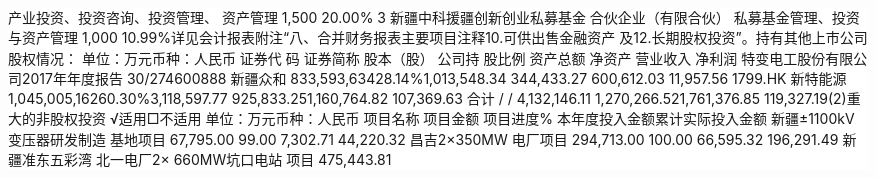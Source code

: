 产业投资、投资咨询、投资管理、
资产管理
1,500
20.00%
3
新疆中科援疆创新创业私募基金
合伙企业（有限合伙）
私募基金管理、投资与资产管理
1,000
10.99%详见会计报表附注“八、合并财务报表主要项目注释10.可供出售金融资产
及12.长期股权投资”。持有其他上市公司股权情况：
单位：万元币种：人民币
证券代
码
证券简称
股本（股）
公司持
股比例
资产总额
净资产
营业收入
净利润
特变电工股份有限公司2017年年度报告
30/274600888
新疆众和
833,593,63428.14%1,013,548.34
344,433.27
600,612.03
11,957.56
1799.HK
新特能源
1,045,005,16260.30%3,118,597.77
925,833.251,160,764.82
107,369.63
合计
/
/
4,132,146.11
1,270,266.521,761,376.85
119,327.19(2)重大的非股权投资
√适用□不适用
单位：万元币种：人民币
项目名称
项目金额
项目进度%
本年度投入金额累计实际投入金额
新疆±1100kV
变压器研发制造
基地项目
67,795.00
99.00
7,302.71
44,220.32
昌吉2×350MW
电厂项目
294,713.00
100.00
66,595.32
196,291.49
新疆准东五彩湾
北一电厂2×
660MW坑口电站
项目
475,443.81